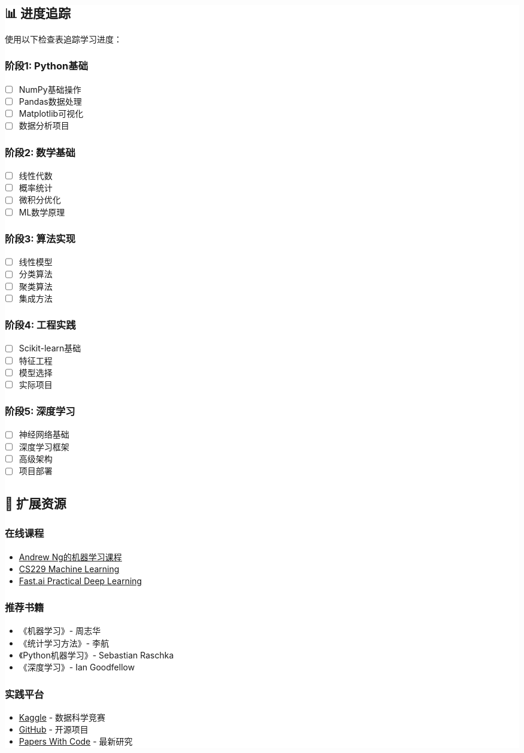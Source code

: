 ## 📊 进度追踪

使用以下检查表追踪学习进度：

### 阶段1: Python基础
- [ ] NumPy基础操作
- [ ] Pandas数据处理
- [ ] Matplotlib可视化
- [ ] 数据分析项目

### 阶段2: 数学基础
- [ ] 线性代数
- [ ] 概率统计
- [ ] 微积分优化
- [ ] ML数学原理

### 阶段3: 算法实现
- [ ] 线性模型
- [ ] 分类算法
- [ ] 聚类算法
- [ ] 集成方法

### 阶段4: 工程实践
- [ ] Scikit-learn基础
- [ ] 特征工程
- [ ] 模型选择
- [ ] 实际项目

### 阶段5: 深度学习
- [ ] 神经网络基础
- [ ] 深度学习框架
- [ ] 高级架构
- [ ] 项目部署

## 🔗 扩展资源

### 在线课程
- [Andrew Ng的机器学习课程](https://www.coursera.org/learn/machine-learning)
- [CS229 Machine Learning](http://cs229.stanford.edu/)
- [Fast.ai Practical Deep Learning](https://www.fast.ai/)

### 推荐书籍
- 《机器学习》- 周志华
- 《统计学习方法》- 李航
- 《Python机器学习》- Sebastian Raschka
- 《深度学习》- Ian Goodfellow

### 实践平台
- [Kaggle](https://www.kaggle.com/) - 数据科学竞赛
- [GitHub](https://github.com/) - 开源项目
- [Papers With Code](https://paperswithcode.com/) - 最新研究
